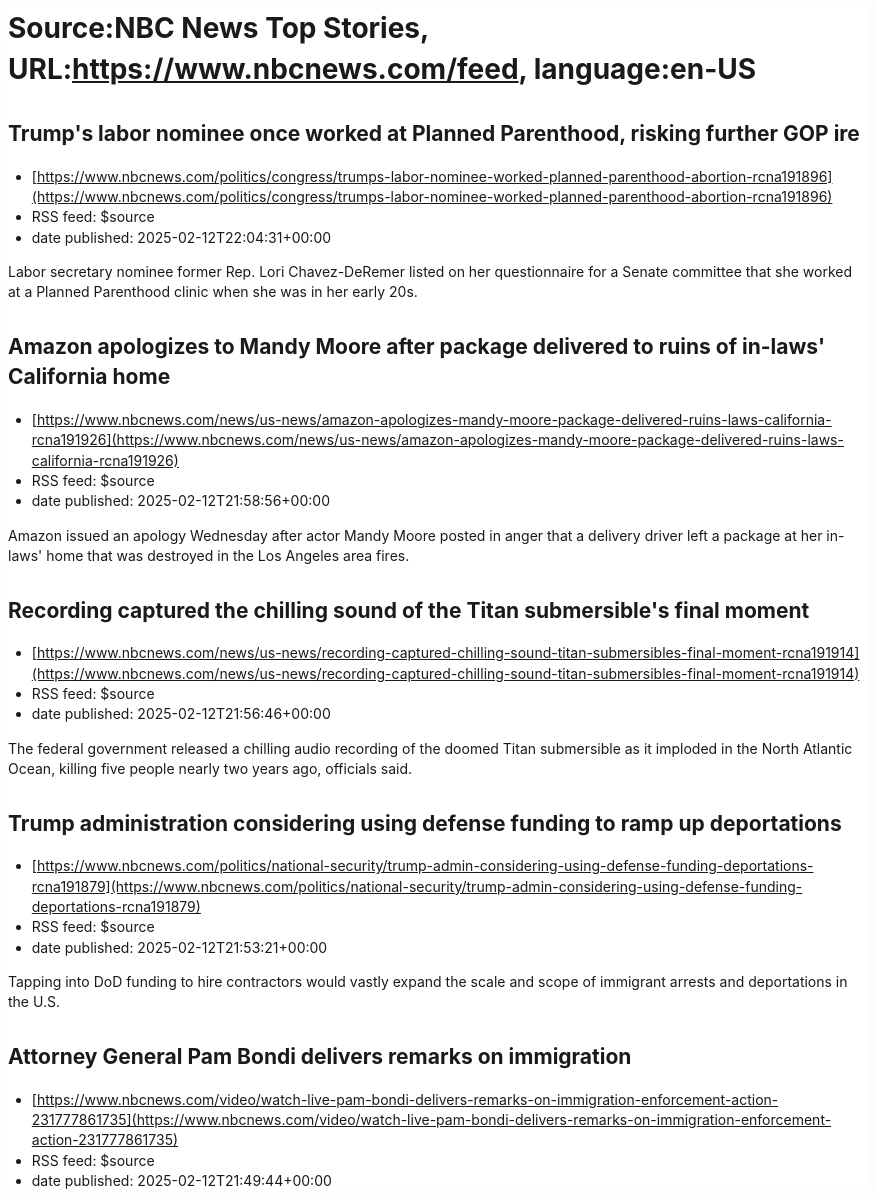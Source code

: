 # Source:NBC News Top Stories, URL:https://www.nbcnews.com/feed, language:en-US

## Trump's labor nominee once worked at Planned Parenthood, risking further GOP ire
 - [https://www.nbcnews.com/politics/congress/trumps-labor-nominee-worked-planned-parenthood-abortion-rcna191896](https://www.nbcnews.com/politics/congress/trumps-labor-nominee-worked-planned-parenthood-abortion-rcna191896)
 - RSS feed: $source
 - date published: 2025-02-12T22:04:31+00:00

Labor secretary nominee former Rep. Lori Chavez-DeRemer listed on her questionnaire for a Senate committee that she worked at a Planned Parenthood clinic when she was in her early 20s.

## Amazon apologizes to Mandy Moore after package delivered to ruins of in-laws' California home
 - [https://www.nbcnews.com/news/us-news/amazon-apologizes-mandy-moore-package-delivered-ruins-laws-california-rcna191926](https://www.nbcnews.com/news/us-news/amazon-apologizes-mandy-moore-package-delivered-ruins-laws-california-rcna191926)
 - RSS feed: $source
 - date published: 2025-02-12T21:58:56+00:00

Amazon issued an apology Wednesday after actor Mandy Moore posted in anger that a delivery driver left a package at her in-laws' home that was destroyed in the Los Angeles area fires.

## Recording captured the chilling sound of the Titan submersible's final moment
 - [https://www.nbcnews.com/news/us-news/recording-captured-chilling-sound-titan-submersibles-final-moment-rcna191914](https://www.nbcnews.com/news/us-news/recording-captured-chilling-sound-titan-submersibles-final-moment-rcna191914)
 - RSS feed: $source
 - date published: 2025-02-12T21:56:46+00:00

The federal government released a chilling audio recording of the doomed Titan submersible as it imploded in the North Atlantic Ocean, killing five people nearly two years ago, officials said.

## Trump administration considering using defense funding to ramp up deportations
 - [https://www.nbcnews.com/politics/national-security/trump-admin-considering-using-defense-funding-deportations-rcna191879](https://www.nbcnews.com/politics/national-security/trump-admin-considering-using-defense-funding-deportations-rcna191879)
 - RSS feed: $source
 - date published: 2025-02-12T21:53:21+00:00

Tapping into DoD funding to hire contractors would vastly expand the scale and scope of immigrant arrests and deportations in the U.S.

## Attorney General Pam Bondi delivers remarks on immigration
 - [https://www.nbcnews.com/video/watch-live-pam-bondi-delivers-remarks-on-immigration-enforcement-action-231777861735](https://www.nbcnews.com/video/watch-live-pam-bondi-delivers-remarks-on-immigration-enforcement-action-231777861735)
 - RSS feed: $source
 - date published: 2025-02-12T21:49:44+00:00
